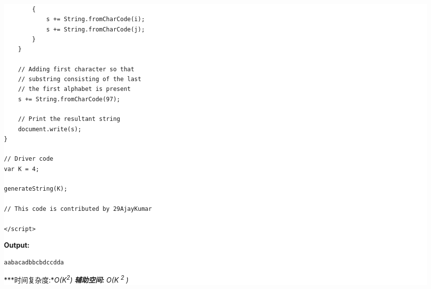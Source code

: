 ```
        {
            s += String.fromCharCode(i);
            s += String.fromCharCode(j);
        }
    }

    // Adding first character so that
    // substring consisting of the last
    // the first alphabet is present
    s += String.fromCharCode(97);

    // Print the resultant string
    document.write(s);
}

// Driver code
var K = 4;

generateString(K);

// This code is contributed by 29AjayKumar

</script>
```

**Output:** 

```
aabacadbbcbdccdda
```

***时间复杂度:**O(K<sup>2</sup>)*
***辅助空间:** O(K <sup>2</sup> )*